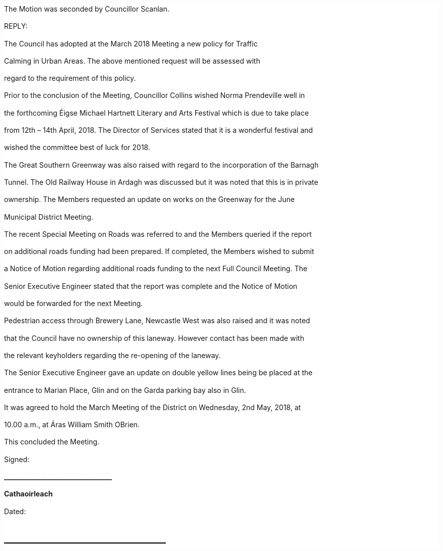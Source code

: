 The Motion was seconded by Councillor Scanlan.

REPLY:

The Council has adopted at the March 2018 Meeting a new policy for Traffic

Calming in Urban Areas. The above mentioned request will be assessed with

regard to the requirement of this policy.

Prior to the conclusion of the Meeting, Councillor Collins wished Norma Prendeville well in

the forthcoming Éigse Michael Hartnett Literary and Arts Festival which is due to take place

from 12th – 14th April, 2018. The Director of Services stated that it is a wonderful festival and

wished the committee best of luck for 2018.

The Great Southern Greenway was also raised with regard to the incorporation of the Barnagh

Tunnel. The Old Railway House in Ardagh was discussed but it was noted that this is in private

ownership. The Members requested an update on works on the Greenway for the June

Municipal District Meeting.

The recent Special Meeting on Roads was referred to and the Members queried if the report

on additional roads funding had been prepared. If completed, the Members wished to submit

a Notice of Motion regarding additional roads funding to the next Full Council Meeting. The

Senior Executive Engineer stated that the report was complete and the Notice of Motion

would be forwarded for the next Meeting.

Pedestrian access through Brewery Lane, Newcastle West was also raised and it was noted

that the Council have no ownership of this laneway. However contact has been made with

the relevant keyholders regarding the re-opening of the laneway.

The Senior Executive Engineer gave an update on double yellow lines being be placed at the

entrance to Marian Place, Glin and on the Garda parking bay also in Glin.

It was agreed to hold the March Meeting of the District on Wednesday, 2nd May, 2018, at

10.00 a.m., at Áras William Smith OBrien.

This concluded the Meeting.

Signed:

**\_\_\_\_\_\_\_\_\_\_\_\_\_\_\_\_\_\_\_\_\_\_\_\_\_\_\_\_\_\_\_\_**

**Cathaoirleach**

Dated:

**\_\_\_\_\_\_\_\_\_\_\_\_\_\_\_\_\_\_\_\_\_\_\_\_\_\_\_\_\_\_\_\_**
---
